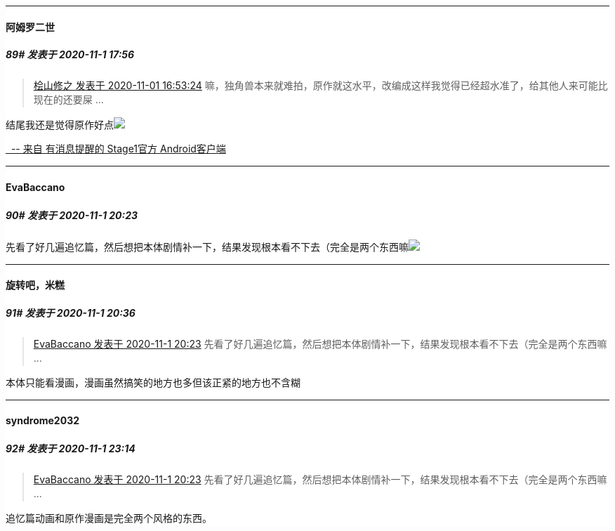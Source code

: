 





*****

####  阿姆罗二世  
##### 89#       发表于 2020-11-1 17:56



<blockquote><a href="httphttps://bbs.saraba1st.com/2b/forum.php?mod=redirect&amp;goto=findpost&amp;pid=49250781&amp;ptid=1969392" target="_blank">桧山修之 发表于 2020-11-01 16:53:24</a>
嘛，独角兽本来就难拍，原作就这水平，改编成这样我觉得已经超水准了，给其他人来可能比现在的还要屎 ...</blockquote>结尾我还是觉得原作好点<img src="https://static.saraba1st.com/image/smiley/face2017/037.png" referrerpolicy="no-referrer">

[  -- 来自 有消息提醒的 Stage1官方 Android客户端](https://www.coolapk.com/apk/140634)







*****

####  EvaBaccano  
##### 90#       发表于 2020-11-1 20:23




先看了好几遍追忆篇，然后想把本体剧情补一下，结果发现根本看不下去（完全是两个东西嘛<img src="https://static.saraba1st.com/image/smiley/face2017/013.png" referrerpolicy="no-referrer">







*****

####  旋转吧，米糕  
##### 91#       发表于 2020-11-1 20:36



<blockquote><a href="httphttps://bbs.saraba1st.com/2b/forum.php?mod=redirect&amp;goto=findpost&amp;pid=49252659&amp;ptid=1969392" target="_blank">EvaBaccano 发表于 2020-11-1 20:23</a>
先看了好几遍追忆篇，然后想把本体剧情补一下，结果发现根本看不下去（完全是两个东西嘛 ...</blockquote>
本体只能看漫画，漫画虽然搞笑的地方也多但该正紧的地方也不含糊







*****

####  syndrome2032  
##### 92#       发表于 2020-11-1 23:14



<blockquote><a href="httphttps://bbs.saraba1st.com/2b/forum.php?mod=redirect&amp;goto=findpost&amp;pid=49252659&amp;ptid=1969392" target="_blank">EvaBaccano 发表于 2020-11-1 20:23</a>
先看了好几遍追忆篇，然后想把本体剧情补一下，结果发现根本看不下去（完全是两个东西嘛 ...</blockquote>
追忆篇动画和原作漫画是完全两个风格的东西。
